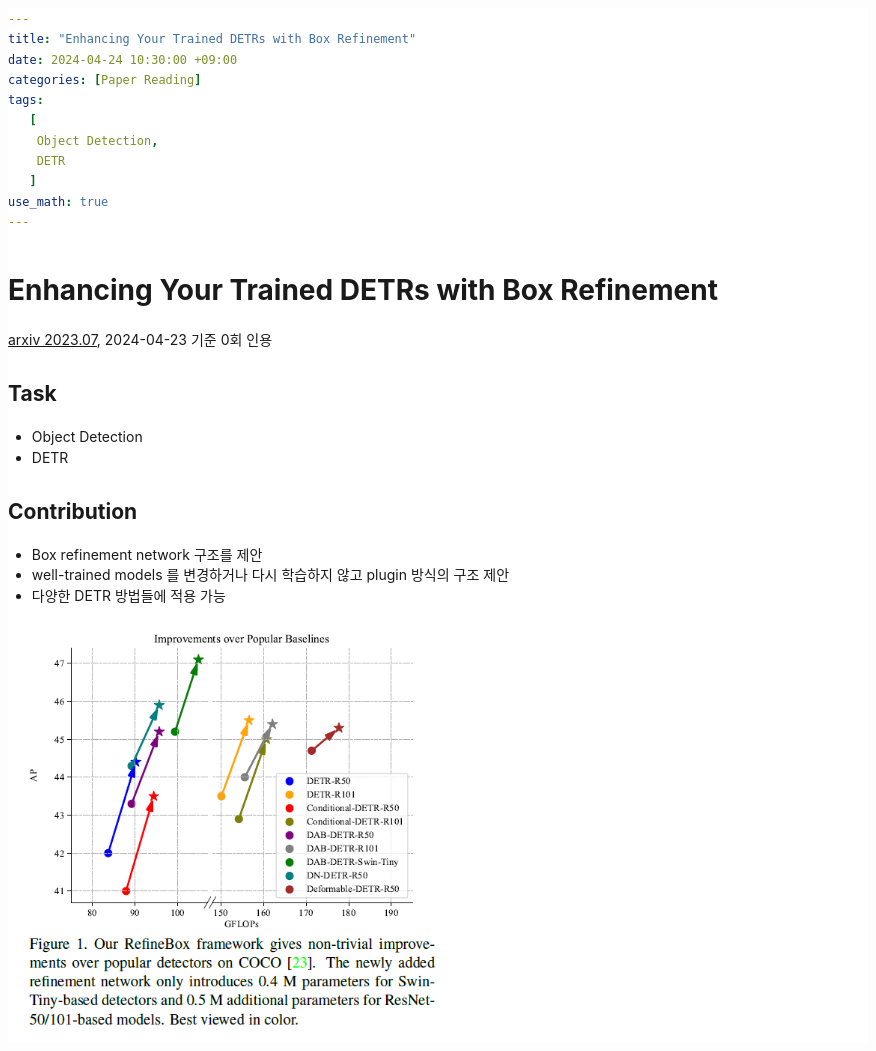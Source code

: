 ```yaml
---
title: "Enhancing Your Trained DETRs with Box Refinement"
date: 2024-04-24 10:30:00 +09:00
categories: [Paper Reading]
tags:
   [
    Object Detection,
    DETR
   ]
use_math: true
--- 
```


# Enhancing Your Trained DETRs with Box Refinement
[arxiv 2023.07](https://arxiv.org/pdf/2307.11828.pdf), 2024-04-23 기준 0회 인용

## Task
- Object Detection
- DETR

## Contribution
- Box refinement network 구조를 제안
- well-trained models 를 변경하거나 다시 학습하지 않고 plugin 방식의 구조 제안
- 다양한 DETR 방법들에 적용 가능

<img src="/images/refinebox/fig1.png" width="450px" alt="alt">

